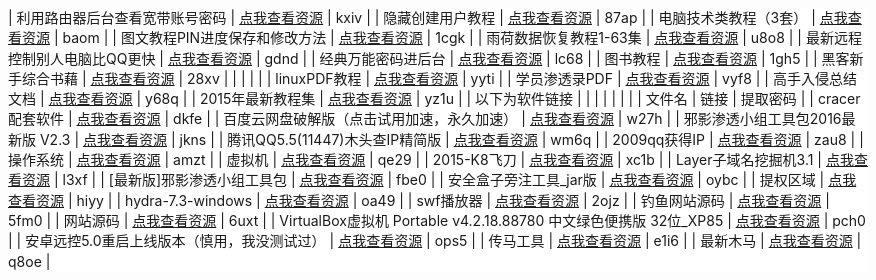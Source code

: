 | 利用路由器后台查看宽带账号密码                               | [点我查看资源](https://pan.baidu.com/s/1c2r57eo)             | kxiv     |
| 隐藏创建用户教程                                             | [点我查看资源](https://pan.baidu.com/s/1pLgtN7d)             | 87ap     |
| 电脑技术类教程（3套）                                        | [点我查看资源](https://pan.baidu.com/s/1c1dc9w)              | baom     |
| 图文教程PIN进度保存和修改方法                                | [点我查看资源](https://pan.baidu.com/s/1eSz8YA2)             | 1cgk     |
| 雨荷数据恢复教程1-63集                                       | [点我查看资源](https://pan.baidu.com/s/1dEPJli5)             | u8o8     |
| 最新远程控制别人电脑比QQ更快                                 | [点我查看资源](https://pan.baidu.com/s/1boEsbYf)             | gdnd     |
| 经典万能密码进后台                                           | [点我查看资源](https://pan.baidu.com/s/1nuFtA1j)             | lc68     |
| 图书教程                                                     | [点我查看资源](http://pan.baidu.com/s/1gf6rY9P)              | 1gh5     |
| 黑客新手综合书藉                                             | [点我查看资源](https://pan.baidu.com/s/1eRCjFJ8)             | 28xv     |
|                                                              |                                                              |          |
| linuxPDF教程                                                 | [点我查看资源](https://pan.baidu.com/s/1geGl05d)             | yyti     |
| 学员渗透录PDF                                                | [点我查看资源](https://pan.baidu.com/s/1dFt5im9)             | vyf8     |
| 高手入侵总结文档                                             | [点我查看资源](http://pan.baidu.com/s/1pL8KaQR)              | y68q     |
| 2015年最新教程集                                             | [点我查看资源](https://pan.baidu.com/s/1c2umNfy)             | yz1u     |
| 以下为软件链接                                               |                                                              |          |
|                                                              |                                                              |          |
| 文件名                                                       | 链接                                                         | 提取密码 |
| cracer配套软件                                               | [点我查看资源](http://pan.baidu.com/s/1hsDIjFe)              | dkfe     |
| 百度云网盘破解版（点击试用加速，永久加速）                   | [点我查看资源](http://pan.baidu.com/s/1o7Bnsls)              | w27h     |
| 邪影渗透小组工具包2016最新版 V2.3                            | [点我查看资源](http://pan.baidu.com/s/1c2mLyQ8)              | jkns     |
| 腾讯QQ5.5(11447)木头查IP精简版                               | [点我查看资源](https://pan.baidu.com/s/1c27K8I8)             | wm6q     |
| 2009qq获得IP                                                 | [点我查看资源](http://pan.baidu.com/s/1hrKSVGg)              | zau8     |
| 操作系统                                                     | [点我查看资源](http://pan.baidu.com/s/1miSAPz6)              | amzt     |
| 虚拟机                                                       | [点我查看资源](http://pan.baidu.com/s/1mhSSkZY)              | qe29     |
| 2015-K8飞刀                                                  | [点我查看资源](http://pan.baidu.com/s/1kUFxacf)              | xc1b     |
| Layer子域名挖掘机3.1                                         | [点我查看资源](http://pan.baidu.com/s/1mi2JYFu)              | l3xf     |
| [最新版]邪影渗透小组工具包                                   | [点我查看资源](http://pan.baidu.com/s/1kV4hWY7)              | fbe0     |
| 安全盒子旁注工具_jar版                                       | [点我查看资源](http://pan.baidu.com/s/1kUKgLOb)              | oybc     |
| 提权区域                                                     | [点我查看资源](http://pan.baidu.com/s/1jHQoyAM)              | hiyy     |
| hydra-7.3-windows                                            | [点我查看资源](http://pan.baidu.com/s/1nuUmcHz)              | oa49     |
| swf播放器                                                    | [点我查看资源](http://pan.baidu.com/s/1skNss49)              | 2ojz     |
| 钓鱼网站源码                                                 | [点我查看资源](https://pan.baidu.com/s/1bpmNsVP)             | 5fm0     |
| 网站源码                                                     | [点我查看资源](http://pan.baidu.com/s/1bphxHfT)              | 6uxt     |
| VirtualBox虚拟机 Portable v4.2.18.88780 中文绿色便携版 32位_XP85 | [点我查看资源](http://pan.baidu.com/s/1eSwkCHO)              | pch0     |
| 安卓远控5.0重启上线版本（慎用，我没测试过）                  | [点我查看资源](http://pan.baidu.com/s/1nu7l1n7)              | ops5     |
| 传马工具                                                     | [点我查看资源](http://pan.baidu.com/s/1pLRGxD5)              | e1i6     |
| 最新木马                                                     | [点我查看资源](http://pan.baidu.com/s/1hrJ6Zkg)              | q8oe     |